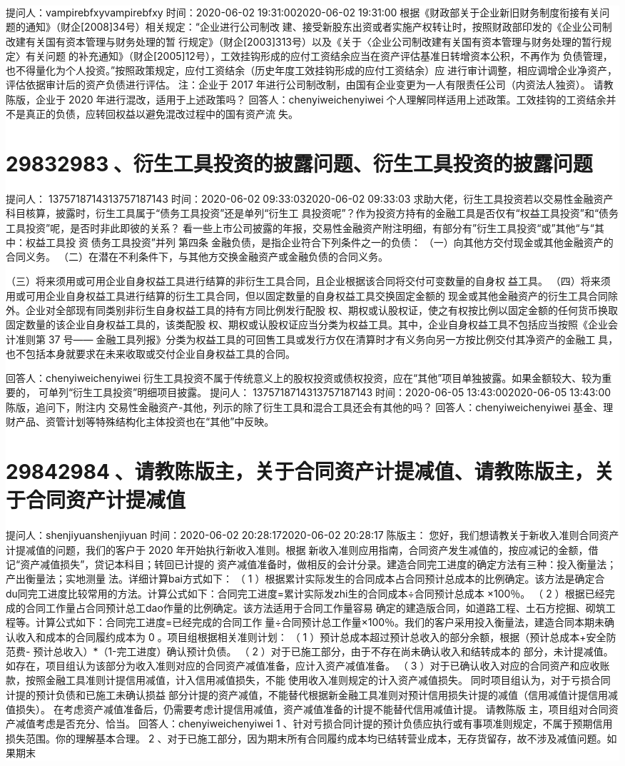 提问人：vampirebfxyvampirebfxy 时间：2020-06-02 19:31:002020-06-02 19:31:00
根据《财政部关于企业新旧财务制度衔接有关问题的通知》（财企[2008]34号）相关规定：“企业进行公司制改
建、接受新股东出资或者实施产权转让时，按照财政部印发的《企业公司制改建有关国有资本管理与财务处理的暂
行规定》（财企[2003]313号）以及《关于〈企业公司制改建有关国有资本管理与财务处理的暂行规定〉有关问题
的补充通知》（财企[2005]12号），工效挂钩形成的应付工资结余应当在资产评估基准日转增资本公积，不再作为
负债管理，也不得量化为个人投资。”按照政策规定，应付工资结余（历史年度工效挂钩形成的应付工资结余）应
进行审计调整，相应调增企业净资产，评估依据审计后的资产负债进行评估。
注：企业于 2017 年进行公司制改制，由国有企业变更为一人有限责任公司（内资法人独资）。
请教陈版，企业于 2020 年进行混改，适用于上述政策吗？
回答人：chenyiweichenyiwei
个人理解同样适用上述政策。工效挂钩的工资结余并不是真正的负债，应转回权益以避免混改过程中的国有资产流
失。

# 29832983 、衍生工具投资的披露问题、衍生工具投资的披露问题
提问人： 1375718714313757187143 时间：2020-06-02 09:33:032020-06-02 09:33:03
求助大佬，衍生工具投资若以交易性金融资产科目核算，披露时，衍生工具属于“债务工具投资”还是单列“衍生工
具投资呢”？作为投资方持有的金融工具是否仅有“权益工具投资”和“债务工具投资”呢，是否时非此即彼的关系？
看一些上市公司披露的年报，交易性金融资产附注明细，有部分有”衍生工具投资“或”其他“与“其中：权益工具投
资 债务工具投资”并列
第四条 金融负债，是指企业符合下列条件之一的负债：
（一）向其他方交付现金或其他金融资产的合同义务。
（二）在潜在不利条件下，与其他方交换金融资产或金融负债的合同义务。

（三）将来须用或可用企业自身权益工具进行结算的非衍生工具合同，且企业根据该合同将交付可变数量的自身权
益工具。
（四）将来须用或可用企业自身权益工具进行结算的衍生工具合同，但以固定数量的自身权益工具交换固定金额的
现金或其他金融资产的衍生工具合同除外。企业对全部现有同类别非衍生自身权益工具的持有方同比例发行配股
权、期权或认股权证，使之有权按比例以固定金额的任何货币换取固定数量的该企业自身权益工具的，该类配股
权、期权或认股权证应当分类为权益工具。其中，企业自身权益工具不包括应当按照《企业会计准则第 37 号——
金融工具列报》分类为权益工具的可回售工具或发行方仅在清算时才有义务向另一方按比例交付其净资产的金融工
具，也不包括本身就要求在未来收取或交付企业自身权益工具的合同。

回答人：chenyiweichenyiwei
衍生工具投资不属于传统意义上的股权投资或债权投资，应在“其他”项目单独披露。如果金额较大、较为重要的，
可单列“衍生工具投资”明细项目披露。
提问人： 1375718714313757187143 时间：2020-06-05 13:43:002020-06-05 13:43:00
陈版，追问下，附注内 交易性金融资产-其他，列示的除了衍生工具和混合工具还会有其他的吗？
回答人：chenyiweichenyiwei
基金、理财产品、资管计划等特殊结构化主体投资也在“其他”中反映。

# 29842984 、请教陈版主，关于合同资产计提减值、请教陈版主，关于合同资产计提减值

提问人：shenjiyuanshenjiyuan 时间：2020-06-02 20:28:172020-06-02 20:28:17
陈版主：
您好，我们想请教关于新收入准则合同资产计提减值的问题，我们的客户于 2020 年开始执行新收入准则。根据
新收入准则应用指南，合同资产发生减值的，按应减记的金额，借记“资产减值损失”，贷记本科目；转回已计提的
资产减值准备时，做相反的会计分录。建造合同完工进度的确定方法有三种：投入衡量法；产出衡量法；实地测量
法。详细计算bai方式如下： （ 1 ）根据累计实际发生的合同成本占合同预计总成本的比例确定。该方法是确定合
du同完工进度比较常用的方法。计算公式如下：合同完工进度=累计实际发zhi生的合同成本÷合同预计总成本
×100％。 （ 2 ）根据已经完成的合同工作量占合同预计总工dao作量的比例确定。该方法适用于合同工作量容易
确定的建造版合同，如道路工程、土石方挖掘、砌筑工程等。计算公式如下：合同完工进度=已经完成的合同工作
量÷合同预计总工作量×100％。我们的客户采用投入衡量法，建造合同本期未确认收入和成本的合同履约成本为
0 。项目组根据相关准则计划： （ 1 ）预计总成本超过预计总收入的部分余额，根据（预计总成本+安全防范费-
预计总收入）*（1-完工进度）确认预计负债。 （ 2 ）对于已施工部分，由于不存在尚未确认收入和结转成本的
部分，未计提减值。如存在，项目组认为该部分为收入准则对应的合同资产减值准备，应计入资产减值准备。
（ 3 ）对于已确认收入对应的合同资产和应收账款，按照金融工具准则计提信用减值，计入信用减值损失，不能
使用收入准则规定的计入资产减值损失。 同时项目组认为，对于亏损合同计提的预计负债和已施工未确认损益
部分计提的资产减值，不能替代根据新金融工具准则对预计信用损失计提的减值（信用减值计提信用减值损失）。
在考虑资产减值准备后，仍需要考虑计提信用减值，资产减值准备的计提不能替代信用减值计提。 请教陈版
主，项目组对合同资产减值考虑是否充分、恰当。
回答人：chenyiweichenyiwei
1 、针对亏损合同计提的预计负债应执行或有事项准则规定，不属于预期信用损失范围。你的理解基本合理。
2 、对于已施工部分，因为期末所有合同履约成本均已结转营业成本，无存货留存，故不涉及减值问题。如果期末